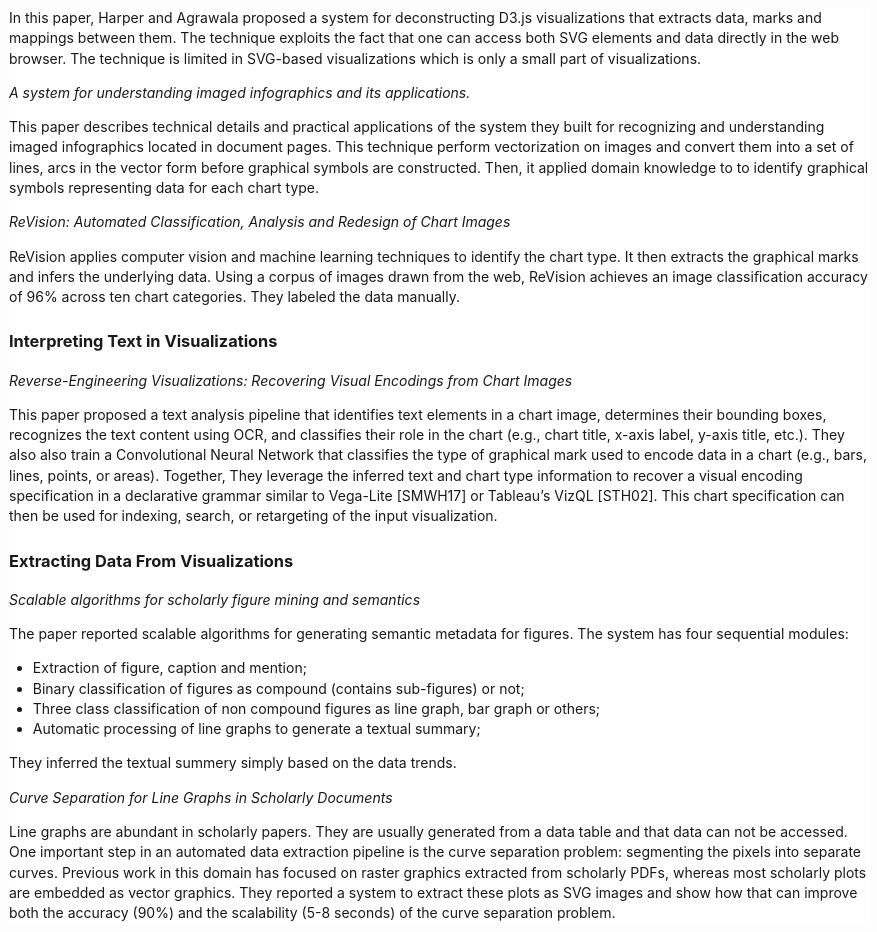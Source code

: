 In this paper, Harper and Agrawala proposed a system for deconstructing D3.js visualizations that extracts data, marks and mappings between them.  The technique exploits the fact that one can access both SVG elements and data directly in the web browser. The technique is limited in SVG-based visualizations which is only a small part of visualizations. 



*A system for understanding imaged infographics and its applications.*

This paper describes technical details and practical applications of the system they built for recognizing and understanding imaged infographics located in document pages. This technique perform vectorization on images and convert them into a set of lines, arcs in the vector form before graphical symbols are constructed. Then, it applied domain knowledge to to identify graphical symbols representing data for each chart type. 



*ReVision: Automated Classification, Analysis and Redesign of Chart Images*

ReVision applies computer vision and machine learning techniques to identify the chart type. It then extracts the graphical marks and infers the underlying data. Using a corpus of images drawn from the web, ReVision achieves an image classiﬁcation accuracy of 96% across ten chart categories. They labeled the data manually.

### Interpreting Text in Visualizations

*Reverse-Engineering Visualizations: Recovering Visual Encodings from Chart Images*

This paper proposed a text analysis pipeline that identifies text elements in a chart image, determines their bounding boxes, recognizes the text content using OCR, and classifies their role in the chart (e.g., chart title, x-axis label, y-axis title, etc.). They also also train a Convolutional Neural Network that classifies the type of graphical mark used to encode data in a chart (e.g., bars, lines, points, or areas). Together, They leverage the inferred text and chart type information to recover a visual encoding specification in a declarative grammar similar to Vega-Lite [SMWH17] or Tableau’s VizQL [STH02]. This chart specification can then be used for indexing, search, or retargeting of the input visualization.



### Extracting Data From Visualizations

*Scalable algorithms for scholarly figure mining and semantics*

The paper reported scalable algorithms for generating semantic metadata for figures. The system has four sequential modules:

- Extraction of figure, caption and mention;
- Binary classification of figures as compound (contains sub-figures) or not;
- Three class classification of non compound figures as line graph, bar graph or others;
- Automatic processing of line graphs to generate a textual summary;

They inferred the textual summery simply based on the data trends.



*Curve Separation for Line Graphs in Scholarly Documents*

Line graphs are abundant in scholarly papers. They are usually generated from a data table and that data can not be accessed. One important step in an automated data extraction pipeline is the curve separation problem: segmenting the pixels into separate curves. Previous work in this domain has focused on raster graphics extracted from scholarly PDFs, whereas most scholarly plots are embedded as vector graphics. They reported a system to extract these plots as SVG images and show how that can improve both the accuracy (90%) and the scalability (5-8 seconds) of the curve separation problem.
